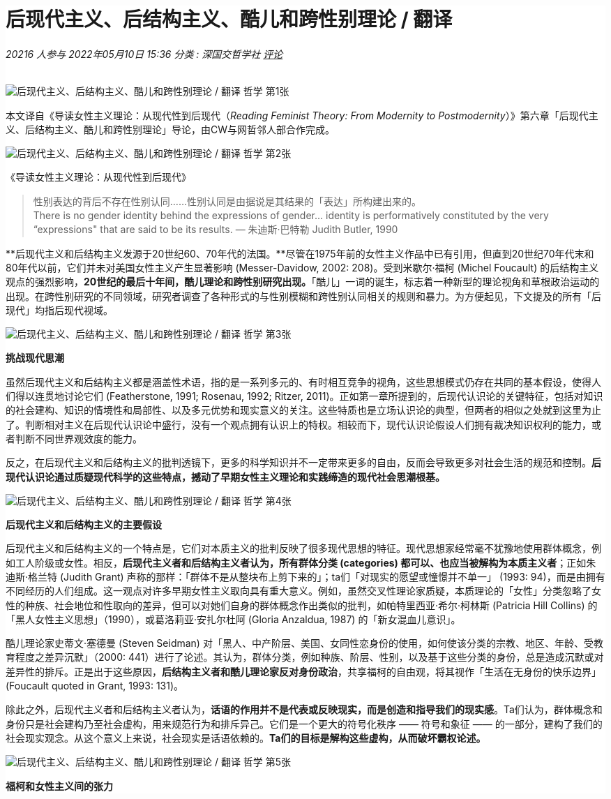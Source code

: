 # 后现代主义、后结构主义、酷儿和跨性别理论 / 翻译

###### 20216 人参与  2022年05月10日 15:36  分类 : 深国交哲学社  [评论](#pinglun)

![后现代主义、后结构主义、酷儿和跨性别理论 / 翻译 哲学 第1张](http://img.scieok.cn/zb_users/upload/2022/05/wxsync-885285730627667baa370f1651926970.gif)

本文译自《导读女性主义理论：从现代性到后现代（_Reading Feminist Theory: From Modernity to Postmodernity_）》第六章「后现代主义、后结构主义、酷儿和跨性别理论」导论，由CW与网哲邻人部合作完成。

![后现代主义、后结构主义、酷儿和跨性别理论 / 翻译 哲学 第2张](http://img.scieok.cn/zb_users/upload/2022/05/wxsync-948024556627667babebcf1651926970.jpeg)

《导读女性主义理论：从现代性到后现代》

> 性别表达的背后不存在性别认同……性别认同是由据说是其结果的「表达」所构建出来的。  
> There is no gender identity behind the expressions of gender... identity is performatively constituted by the very “expressions" that are said to be its results.
> — 朱迪斯·巴特勒 Judith Butler, 1990

**后现代主义和后结构主义发源于20世纪60、70年代的法国。**尽管在1975年前的女性主义作品中已有引用，但直到20世纪70年代末和80年代以前，它们并未对美国女性主义产生显著影响 (Messer-Davidow, 2002: 208)。受到米歇尔·福柯 (Michel Foucault) 的后结构主义观点的强烈影响，**20世纪的最后十年间，酷儿理论和跨性别研究出现。**「酷儿」一词的诞生，标志着一种新型的理论视角和草根政治运动的出现。在跨性别研究的不同领域，研究者调查了各种形式的与性别模糊和跨性别认同相关的规则和暴力。为方便起见，下文提及的所有「后现代」均指后现代视域。

![后现代主义、后结构主义、酷儿和跨性别理论 / 翻译 哲学 第3张](http://img.scieok.cn/zb_users/upload/2022/05/wxsync-1577685220627667badf1911651926970.png)

**挑战现代思潮**

虽然后现代主义和后结构主义都是涵盖性术语，指的是一系列多元的、有时相互竞争的视角，这些思想模式仍存在共同的基本假设，使得人们得以连贯地讨论它们 (Featherstone, 1991; Rosenau, 1992; Ritzer, 2011)。正如第一章所提到的，后现代认识论的关键特征，包括对知识的社会建构、知识的情境性和局部性、以及多元优势和现实意义的关注。这些特质也是立场认识论的典型，但两者的相似之处就到这里为止了。判断相对主义在后现代认识论中盛行，没有一个观点拥有认识上的特权。相较而下，现代认识论假设人们拥有裁决知识权利的能力，或者判断不同世界观效度的能力。

反之，在后现代主义和后结构主义的批判透镜下，更多的科学知识并不一定带来更多的自由，反而会导致更多对社会生活的规范和控制。**后现代认识论通过质疑现代科学的这些特点，撼动了早期女性主义理论和实践缔造的现代社会思潮根基。**

![后现代主义、后结构主义、酷儿和跨性别理论 / 翻译 哲学 第4张](http://img.scieok.cn/zb_users/upload/2022/05/wxsync-1072093762627667bae9f991651926970.png)

**后现代主义和后结构主义的主要假设**

后现代主义和后结构主义的一个特点是，它们对本质主义的批判反映了很多现代思想的特征。现代思想家经常毫不犹豫地使用群体概念，例如工人阶级或女性。相反，**后现代主义者和后结构主义者认为，所有群体分类 (categories) 都可以、也应当被解构为本质主义者**；正如朱迪斯·格兰特 (Judith Grant) 声称的那样：「群体不是从整块布上剪下来的」；ta们「对现实的愿望或憧憬并不单一」 (1993: 94)，而是由拥有不同经历的人们组成。这一观点对许多早期女性主义取向具有重大意义。例如，虽然交叉性理论家质疑，本质理论的「女性」分类忽略了女性的种族、社会地位和性取向的差异，但可以对她们自身的群体概念作出类似的批判，如帕特里西亚·希尔·柯林斯 (Patricia Hill Collins) 的「黑人女性主义思想」（1990），或葛洛莉亚·安扎尔杜阿 (Gloria Anzaldua, 1987) 的「新女混血儿意识」。

酷儿理论家史蒂文·塞德曼 (Steven Seidman) 对「黑人、中产阶层、美国、女同性恋身份的使用，如何使该分类的宗教、地区、年龄、受教育程度之差异沉默」（2000: 441）进行了论述。其认为，群体分类，例如种族、阶层、性别，以及基于这些分类的身份，总是造成沉默或对差异性的排斥。正是出于这些原因，**后结构主义者和酷儿理论家反对身份政治**，共享福柯的自由观，将其视作「生活在无身份的快乐边界」(Foucault quoted in Grant, 1993: 131)。

除此之外，后现代主义者和后结构主义者认为，**话语的作用并不是代表或反映现实，而是创造和指导我们的现实感**。Ta们认为，群体概念和身份只是社会建构乃至社会虚构，用来规范行为和排斥异己。它们是一个更大的符号化秩序 —— 符号和象征 —— 的一部分，建构了我们的社会现实观念。从这个意义上来说，社会现实是话语依赖的。**Ta们的目标是解构这些虚构，从而破坏霸权论述。**

![后现代主义、后结构主义、酷儿和跨性别理论 / 翻译 哲学 第5张](http://img.scieok.cn/zb_users/upload/2022/05/wxsync-1067984534627667bb011d61651926971.png)

**福柯和女性主义间的张力**
